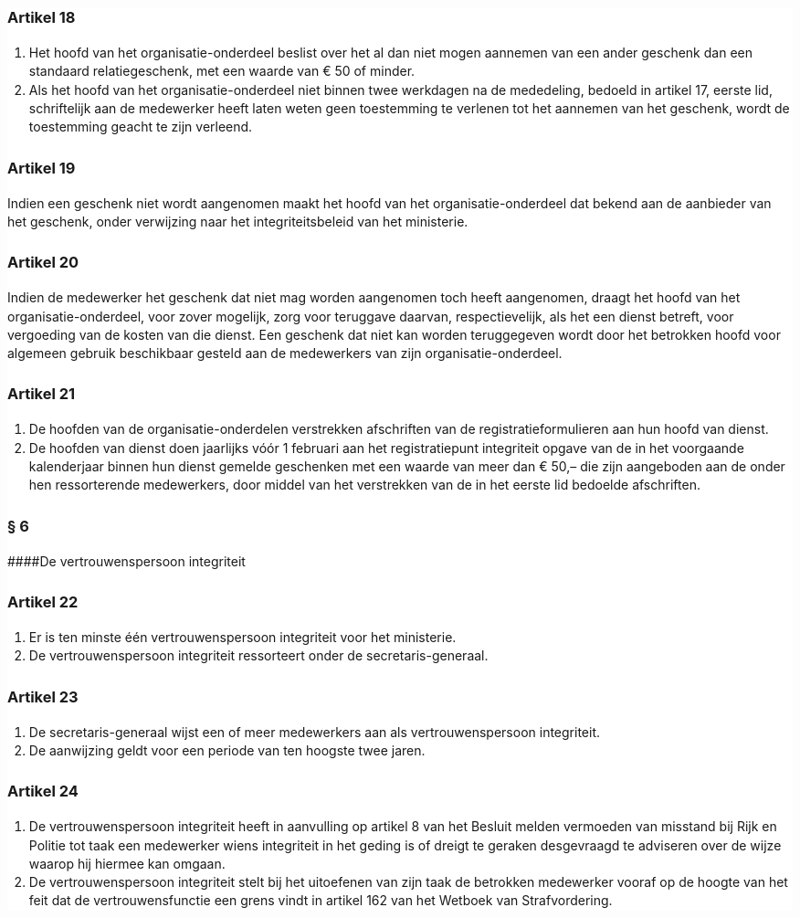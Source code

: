 ### Artikel  18  

1.  Het hoofd van het organisatie-onderdeel beslist over het al dan niet mogen aannemen van een ander geschenk dan een standaard relatiegeschenk, met een waarde van € 50 of minder.   
2.  Als het hoofd van het organisatie-onderdeel niet binnen twee werkdagen na de mededeling, bedoeld in artikel 17, eerste lid, schriftelijk aan de medewerker heeft laten weten geen toestemming te verlenen tot het aannemen van het geschenk, wordt de toestemming geacht te zijn verleend.  

### Artikel  19  

Indien een geschenk niet wordt aangenomen maakt het hoofd van het organisatie-onderdeel dat bekend aan de aanbieder van het geschenk, onder verwijzing naar het integriteitsbeleid van het ministerie. 

### Artikel  20  

Indien de medewerker het geschenk dat niet mag worden aangenomen toch heeft aangenomen, draagt het hoofd van het organisatie-onderdeel, voor zover mogelijk, zorg voor teruggave daarvan, respectievelijk, als het een dienst betreft, voor vergoeding van de kosten van die dienst. Een geschenk dat niet kan worden teruggegeven wordt door het betrokken hoofd voor algemeen gebruik beschikbaar gesteld aan de medewerkers van zijn organisatie-onderdeel. 

### Artikel  21  

1.  De hoofden van de organisatie-onderdelen verstrekken afschriften van de registratieformulieren aan hun hoofd van dienst.   
2.  De hoofden van dienst doen jaarlijks vóór 1 februari aan het registratiepunt integriteit opgave van de in het voorgaande kalenderjaar binnen hun dienst gemelde geschenken met een waarde van meer dan € 50,– die zijn aangeboden aan de onder hen ressorterende medewerkers, door middel van het verstrekken van de in het eerste lid bedoelde afschriften.  

### §  6  

####De vertrouwenspersoon integriteit

### Artikel  22  

1.  Er is ten minste één vertrouwenspersoon integriteit voor het ministerie.   
2.  De vertrouwenspersoon integriteit ressorteert onder de secretaris-generaal.  

### Artikel  23  

1.  De secretaris-generaal wijst een of meer medewerkers aan als vertrouwenspersoon integriteit.   
2.  De aanwijzing geldt voor een periode van ten hoogste twee jaren.  

### Artikel  24  

1.  De vertrouwenspersoon integriteit heeft in aanvulling op artikel 8 van het Besluit melden vermoeden van misstand bij Rijk en Politie tot taak een medewerker wiens integriteit in het geding is of dreigt te geraken desgevraagd te adviseren over de wijze waarop hij hiermee kan omgaan.   
2.  De vertrouwenspersoon integriteit stelt bij het uitoefenen van zijn taak de betrokken medewerker vooraf op de hoogte van het feit dat de vertrouwensfunctie een grens vindt in artikel 162 van het Wetboek van Strafvordering.  
